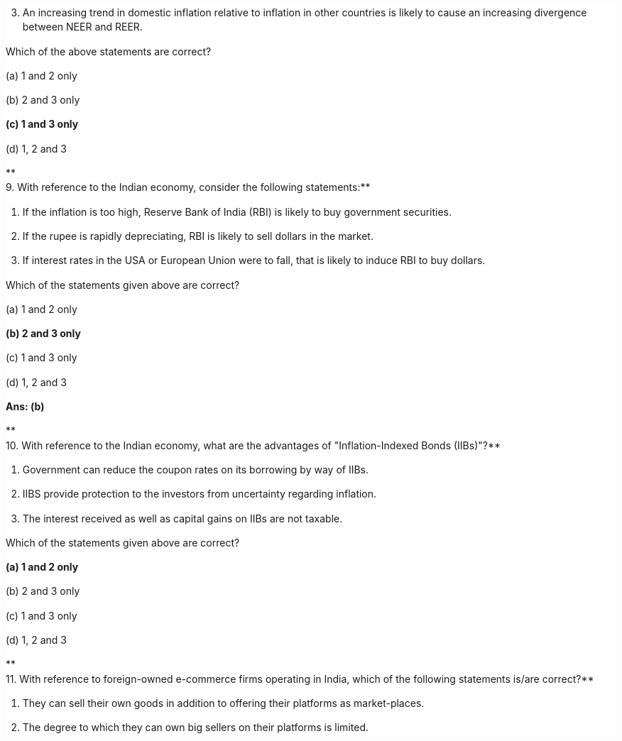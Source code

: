 3. An increasing trend in domestic inflation relative to inflation in other countries is likely to cause an increasing divergence between NEER and REER.

Which of the above statements are correct?

(a) 1 and 2 only

(b) 2 and 3 only

**(c) 1 and 3 only**

(d) 1, 2 and 3

**  
9. With reference to the Indian economy, consider the following statements:**

1. If the inflation is too high, Reserve Bank of India (RBI) is likely to buy government securities.

2. If the rupee is rapidly depreciating, RBI is likely to sell dollars in the market.

3. If interest rates in the USA or European Union were to fall, that is likely to induce RBI to buy dollars.

Which of the statements given above are correct?

(a) 1 and 2 only

**(b) 2 and 3 only**

(c) 1 and 3 only

(d) 1, 2 and 3

**Ans: (b)**

**  
10. With reference to the Indian economy, what are the advantages of "Inflation-Indexed Bonds (IIBs)"?**

1. Government can reduce the coupon rates on its borrowing by way of IIBs.

2. IIBS provide protection to the investors from uncertainty regarding inflation.

3. The interest received as well as capital gains on IIBs are not taxable.

Which of the statements given above are correct?

**(a) 1 and 2 only**

(b) 2 and 3 only

(c) 1 and 3 only

(d) 1, 2 and 3

**  
11. With reference to foreign-owned e-commerce firms operating in India, which of the following statements is/are correct?**

1. They can sell their own goods in addition to offering their platforms as market-places.

2. The degree to which they can own big sellers on their platforms is limited.
